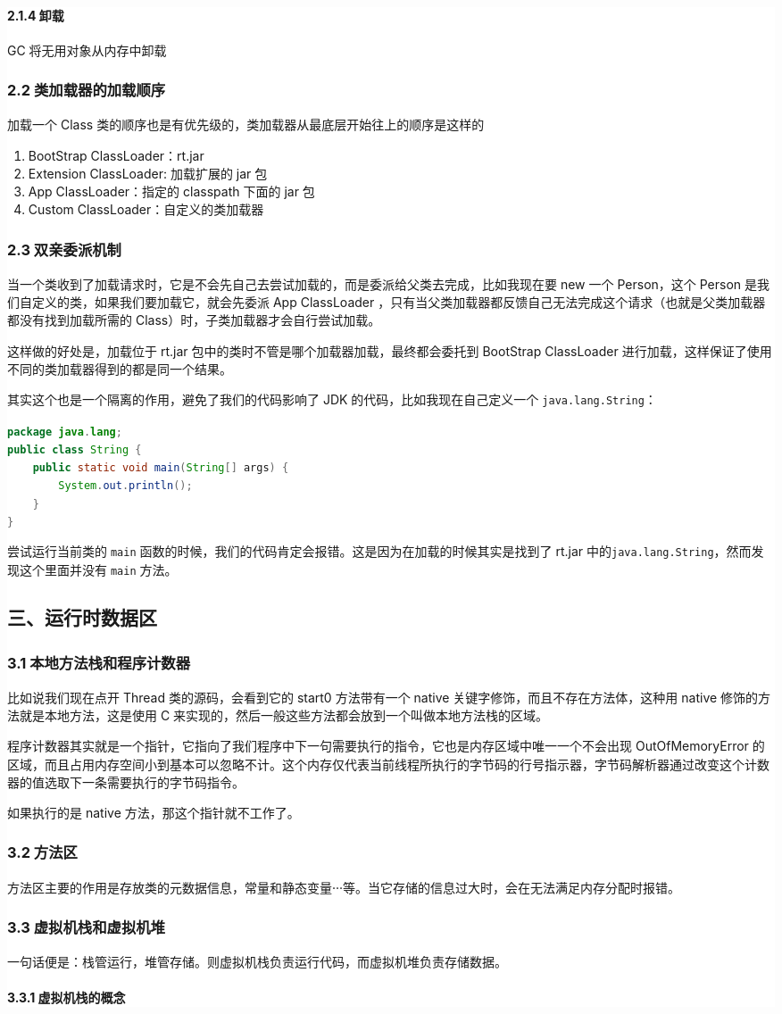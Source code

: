 #### 2.1.4 卸载

GC 将无用对象从内存中卸载

### 2.2 类加载器的加载顺序

加载一个 Class 类的顺序也是有优先级的，类加载器从最底层开始往上的顺序是这样的

1. BootStrap ClassLoader：rt.jar
2. Extension ClassLoader: 加载扩展的 jar 包
3. App ClassLoader：指定的 classpath 下面的 jar 包
4. Custom ClassLoader：自定义的类加载器

### 2.3 双亲委派机制

当一个类收到了加载请求时，它是不会先自己去尝试加载的，而是委派给父类去完成，比如我现在要 new 一个 Person，这个 Person 是我们自定义的类，如果我们要加载它，就会先委派 App ClassLoader ，只有当父类加载器都反馈自己无法完成这个请求（也就是父类加载器都没有找到加载所需的 Class）时，子类加载器才会自行尝试加载。

这样做的好处是，加载位于 rt.jar 包中的类时不管是哪个加载器加载，最终都会委托到 BootStrap ClassLoader 进行加载，这样保证了使用不同的类加载器得到的都是同一个结果。

其实这个也是一个隔离的作用，避免了我们的代码影响了 JDK 的代码，比如我现在自己定义一个 `java.lang.String`：

```java
package java.lang;
public class String {
    public static void main(String[] args) {
        System.out.println();
    }
}
```

尝试运行当前类的 `main` 函数的时候，我们的代码肯定会报错。这是因为在加载的时候其实是找到了 rt.jar 中的`java.lang.String`，然而发现这个里面并没有 `main` 方法。

## 三、运行时数据区

### 3.1 本地方法栈和程序计数器

比如说我们现在点开 Thread 类的源码，会看到它的 start0 方法带有一个 native 关键字修饰，而且不存在方法体，这种用 native 修饰的方法就是本地方法，这是使用 C 来实现的，然后一般这些方法都会放到一个叫做本地方法栈的区域。

程序计数器其实就是一个指针，它指向了我们程序中下一句需要执行的指令，它也是内存区域中唯一一个不会出现 OutOfMemoryError 的区域，而且占用内存空间小到基本可以忽略不计。这个内存仅代表当前线程所执行的字节码的行号指示器，字节码解析器通过改变这个计数器的值选取下一条需要执行的字节码指令。

如果执行的是 native 方法，那这个指针就不工作了。

### 3.2 方法区

方法区主要的作用是存放类的元数据信息，常量和静态变量···等。当它存储的信息过大时，会在无法满足内存分配时报错。

### 3.3 虚拟机栈和虚拟机堆

一句话便是：栈管运行，堆管存储。则虚拟机栈负责运行代码，而虚拟机堆负责存储数据。

#### 3.3.1 虚拟机栈的概念
